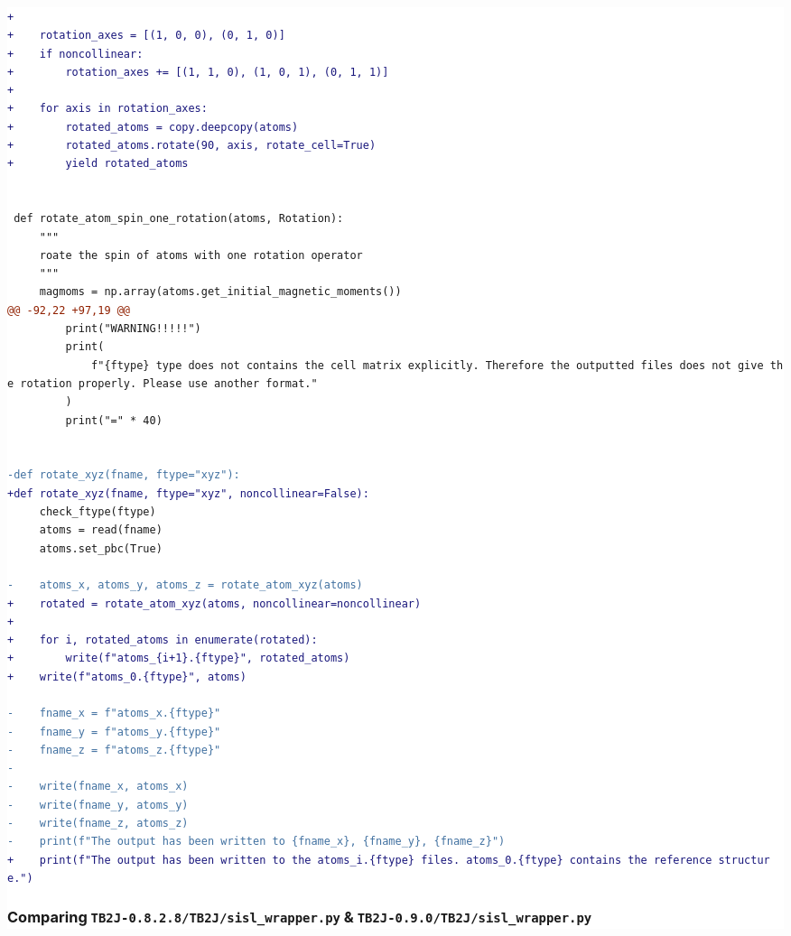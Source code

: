 ```diff
+
+    rotation_axes = [(1, 0, 0), (0, 1, 0)]
+    if noncollinear:
+        rotation_axes += [(1, 1, 0), (1, 0, 1), (0, 1, 1)]
+    
+    for axis in rotation_axes:
+        rotated_atoms = copy.deepcopy(atoms)
+        rotated_atoms.rotate(90, axis, rotate_cell=True)
+        yield rotated_atoms
 
 
 def rotate_atom_spin_one_rotation(atoms, Rotation):
     """
     roate the spin of atoms with one rotation operator
     """
     magmoms = np.array(atoms.get_initial_magnetic_moments())
@@ -92,22 +97,19 @@
         print("WARNING!!!!!")
         print(
             f"{ftype} type does not contains the cell matrix explicitly. Therefore the outputted files does not give the rotation properly. Please use another format."
         )
         print("=" * 40)
 
 
-def rotate_xyz(fname, ftype="xyz"):
+def rotate_xyz(fname, ftype="xyz", noncollinear=False):
     check_ftype(ftype)
     atoms = read(fname)
     atoms.set_pbc(True)
 
-    atoms_x, atoms_y, atoms_z = rotate_atom_xyz(atoms)
+    rotated = rotate_atom_xyz(atoms, noncollinear=noncollinear)
+
+    for i, rotated_atoms in enumerate(rotated):
+        write(f"atoms_{i+1}.{ftype}", rotated_atoms)
+    write(f"atoms_0.{ftype}", atoms)
 
-    fname_x = f"atoms_x.{ftype}"
-    fname_y = f"atoms_y.{ftype}"
-    fname_z = f"atoms_z.{ftype}"
-
-    write(fname_x, atoms_x)
-    write(fname_y, atoms_y)
-    write(fname_z, atoms_z)
-    print(f"The output has been written to {fname_x}, {fname_y}, {fname_z}")
+    print(f"The output has been written to the atoms_i.{ftype} files. atoms_0.{ftype} contains the reference structure.")
```

### Comparing `TB2J-0.8.2.8/TB2J/sisl_wrapper.py` & `TB2J-0.9.0/TB2J/sisl_wrapper.py`
